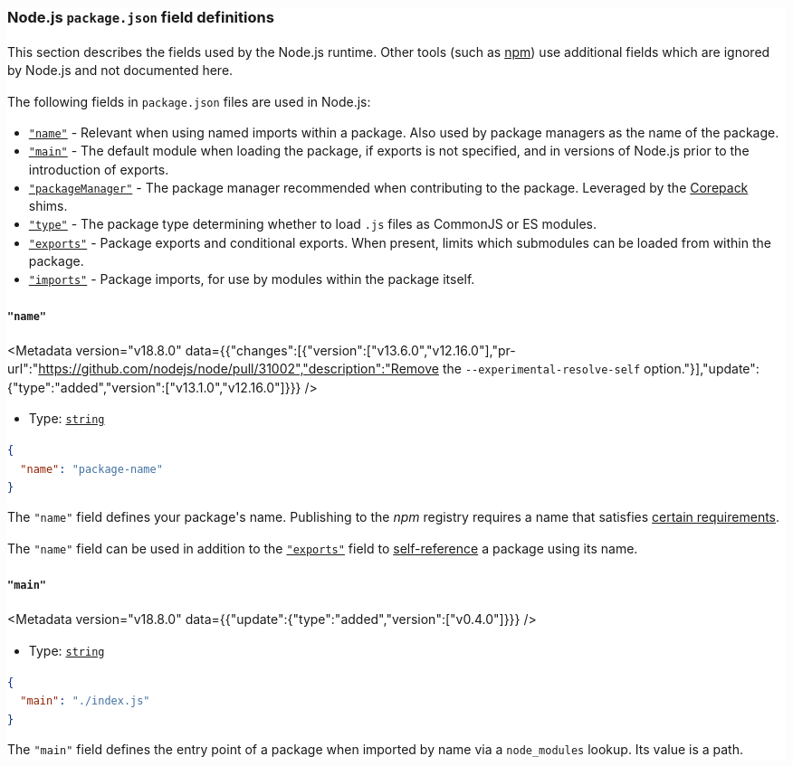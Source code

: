 ### Node.js `package.json` field definitions

This section describes the fields used by the Node.js runtime. Other tools (such
as [npm](https://docs.npmjs.com/cli/v8/configuring-npm/package-json)) use
additional fields which are ignored by Node.js and not documented here.

The following fields in `package.json` files are used in Node.js:

* [`"name"`][] - Relevant when using named imports within a package. Also used
  by package managers as the name of the package.
* [`"main"`][] - The default module when loading the package, if exports is not
  specified, and in versions of Node.js prior to the introduction of exports.
* [`"packageManager"`][] - The package manager recommended when contributing to
  the package. Leveraged by the [Corepack][] shims.
* [`"type"`][] - The package type determining whether to load `.js` files as
  CommonJS or ES modules.
* [`"exports"`][] - Package exports and conditional exports. When present,
  limits which submodules can be loaded from within the package.
* [`"imports"`][] - Package imports, for use by modules within the package
  itself.

#### <DataTag tag="M" /> `"name"`

<Metadata version="v18.8.0" data={{"changes":[{"version":["v13.6.0","v12.16.0"],"pr-url":"https://github.com/nodejs/node/pull/31002","description":"Remove the `--experimental-resolve-self` option."}],"update":{"type":"added","version":["v13.1.0","v12.16.0"]}}} />

* Type: [`string`](https://developer.mozilla.org/en-US/docs/Web/JavaScript/Data_structures#String_type)

```json
{
  "name": "package-name"
}
```

The `"name"` field defines your package's name. Publishing to the
_npm_ registry requires a name that satisfies
[certain requirements](https://docs.npmjs.com/files/package.json#name).

The `"name"` field can be used in addition to the [`"exports"`][] field to
[self-reference][] a package using its name.

#### <DataTag tag="M" /> `"main"`

<Metadata version="v18.8.0" data={{"update":{"type":"added","version":["v0.4.0"]}}} />

* Type: [`string`](https://developer.mozilla.org/en-US/docs/Web/JavaScript/Data_structures#String_type)

```json
{
  "main": "./index.js"
}
```

The `"main"` field defines the entry point of a package when imported by name
via a `node_modules` lookup.  Its value is a path.


[Babel]: https://babeljs.io/
[CommonJS]: (/api/modules)
[Conditional exports]: #conditional-exports
[Corepack]: (/api/corepack)
[ES module]: (/api/esm)
[ES modules]: (/api/esm)
[Node.js documentation for this section]: https://github.com/nodejs/node/blob/HEAD/doc/api/packages.md#conditions-definitions
[`"exports"`]: #exports
[`"imports"`]: #imports
[`"main"`]: #main
[`"name"`]: #name
[`"packageManager"`]: #packagemanager
[`"type"`]: #type
[`--conditions` / `-C` flag]: #resolving-user-conditions
[`--no-addons` flag]: (/api/cli#--no-addons)
[`ERR_PACKAGE_PATH_NOT_EXPORTED`]: (/api/errors#err_package_path_not_exported)
[`esm`]: https://github.com/standard-things/esm#readme
[`package.json`]: #nodejs-packagejson-field-definitions
[entry points]: #package-entry-points
[folders as modules]: (/api/modules#folders-as-modules)
[import maps]: https://github.com/WICG/import-maps
[load ECMASCript modules from CommonJS modules]: (/api/modules#the-mjs-extension)
[loader hooks]: (/api/esm#loaders)
[packages folder mapping]: https://github.com/WICG/import-maps#packages-via-trailing-slashes
[self-reference]: #self-referencing-a-package-using-its-name
[subpath exports]: #subpath-exports
[subpath imports]: #subpath-imports
[supported package managers]: (/api/corepack#supported-package-managers)
[the dual CommonJS/ES module packages section]: #dual-commonjses-module-packages
[the full specifier path]: (/api/esm#mandatory-file-extensions)